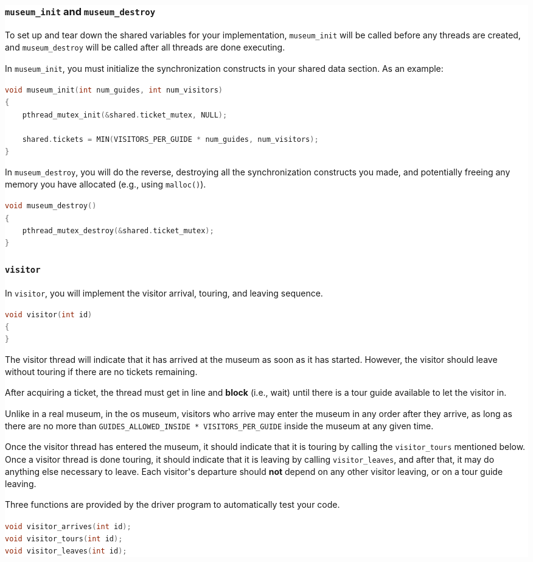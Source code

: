 
### `museum_init` and `museum_destroy`

To set up and tear down the shared variables for your implementation, `museum_init` will be called before any threads are created, and `museum_destroy` will be called after all threads are done executing.

In `museum_init`, you must initialize the synchronization constructs in your shared data section. As an example:

```c
void museum_init(int num_guides, int num_visitors)
{
	pthread_mutex_init(&shared.ticket_mutex, NULL);

	shared.tickets = MIN(VISITORS_PER_GUIDE * num_guides, num_visitors);
}
```

In `museum_destroy`, you will do the reverse, destroying all the synchronization constructs you made, and potentially freeing any memory you have allocated (e.g., using `malloc()`).
```c
void museum_destroy()
{
	pthread_mutex_destroy(&shared.ticket_mutex);
}
```

### `visitor`

In `visitor`, you will implement the visitor arrival, touring, and leaving sequence.

```c
void visitor(int id)
{
}
```

The visitor thread will indicate that it has arrived at the museum as soon as it has started. However, the visitor should leave without touring if there are no tickets remaining.

After acquiring a ticket, the thread must get in line and **block** (i.e., wait) until there is a tour guide available to let the visitor in.

Unlike in a real museum, in the os museum, visitors who arrive may enter the museum in any order after they arrive, as long as there are no more than `GUIDES_ALLOWED_INSIDE * VISITORS_PER_GUIDE` inside the museum at any given time.

Once the visitor thread has entered the museum, it should indicate that it is touring by calling the `visitor_tours` mentioned below. Once a visitor thread is done touring, it should indicate that it is leaving by calling `visitor_leaves`, and after that, it may do anything else necessary to leave. Each visitor's departure should **not** depend on any other visitor leaving, or on a tour guide leaving.

Three functions are provided by the driver program to automatically test your code.

```c
void visitor_arrives(int id);
void visitor_tours(int id);
void visitor_leaves(int id);
```
